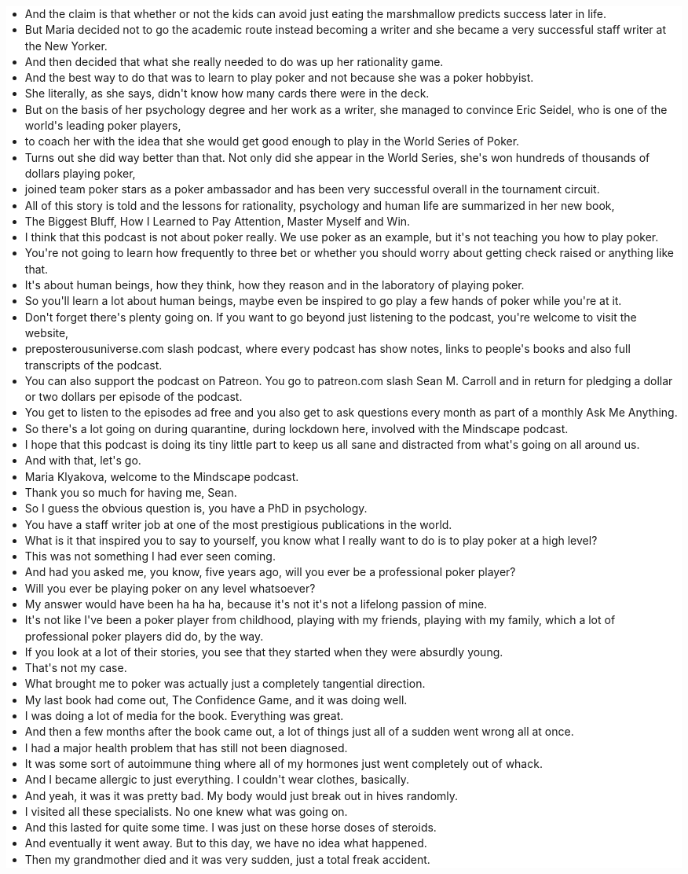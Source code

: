*  And the claim is that whether or not the kids can avoid just eating the marshmallow predicts success later in life.
*  But Maria decided not to go the academic route instead becoming a writer and she became a very successful staff writer at the New Yorker.
*  And then decided that what she really needed to do was up her rationality game.
*  And the best way to do that was to learn to play poker and not because she was a poker hobbyist.
*  She literally, as she says, didn't know how many cards there were in the deck.
*  But on the basis of her psychology degree and her work as a writer, she managed to convince Eric Seidel, who is one of the world's leading poker players,
*  to coach her with the idea that she would get good enough to play in the World Series of Poker.
*  Turns out she did way better than that. Not only did she appear in the World Series, she's won hundreds of thousands of dollars playing poker,
*  joined team poker stars as a poker ambassador and has been very successful overall in the tournament circuit.
*  All of this story is told and the lessons for rationality, psychology and human life are summarized in her new book,
*  The Biggest Bluff, How I Learned to Pay Attention, Master Myself and Win.
*  I think that this podcast is not about poker really. We use poker as an example, but it's not teaching you how to play poker.
*  You're not going to learn how frequently to three bet or whether you should worry about getting check raised or anything like that.
*  It's about human beings, how they think, how they reason and in the laboratory of playing poker.
*  So you'll learn a lot about human beings, maybe even be inspired to go play a few hands of poker while you're at it.
*  Don't forget there's plenty going on. If you want to go beyond just listening to the podcast, you're welcome to visit the website,
*  preposterousuniverse.com slash podcast, where every podcast has show notes, links to people's books and also full transcripts of the podcast.
*  You can also support the podcast on Patreon. You go to patreon.com slash Sean M. Carroll and in return for pledging a dollar or two dollars per episode of the podcast.
*  You get to listen to the episodes ad free and you also get to ask questions every month as part of a monthly Ask Me Anything.
*  So there's a lot going on during quarantine, during lockdown here, involved with the Mindscape podcast.
*  I hope that this podcast is doing its tiny little part to keep us all sane and distracted from what's going on all around us.
*  And with that, let's go.
*  Maria Klyakova, welcome to the Mindscape podcast.
*  Thank you so much for having me, Sean.
*  So I guess the obvious question is, you have a PhD in psychology.
*  You have a staff writer job at one of the most prestigious publications in the world.
*  What is it that inspired you to say to yourself, you know what I really want to do is to play poker at a high level?
*  This was not something I had ever seen coming.
*  And had you asked me, you know, five years ago, will you ever be a professional poker player?
*  Will you ever be playing poker on any level whatsoever?
*  My answer would have been ha ha ha, because it's not it's not a lifelong passion of mine.
*  It's not like I've been a poker player from childhood, playing with my friends, playing with my family, which a lot of professional poker players did do, by the way.
*  If you look at a lot of their stories, you see that they started when they were absurdly young.
*  That's not my case.
*  What brought me to poker was actually just a completely tangential direction.
*  My last book had come out, The Confidence Game, and it was doing well.
*  I was doing a lot of media for the book. Everything was great.
*  And then a few months after the book came out, a lot of things just all of a sudden went wrong all at once.
*  I had a major health problem that has still not been diagnosed.
*  It was some sort of autoimmune thing where all of my hormones just went completely out of whack.
*  And I became allergic to just everything. I couldn't wear clothes, basically.
*  And yeah, it was it was pretty bad. My body would just break out in hives randomly.
*  I visited all these specialists. No one knew what was going on.
*  And this lasted for quite some time. I was just on these horse doses of steroids.
*  And eventually it went away. But to this day, we have no idea what happened.
*  Then my grandmother died and it was very sudden, just a total freak accident.